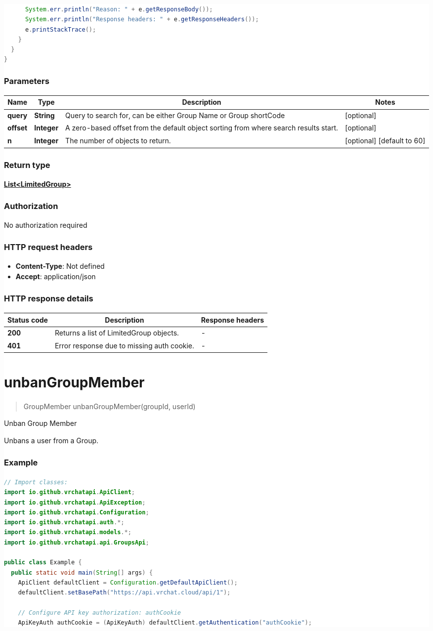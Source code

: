 ```java
      System.err.println("Reason: " + e.getResponseBody());
      System.err.println("Response headers: " + e.getResponseHeaders());
      e.printStackTrace();
    }
  }
}
```

### Parameters

| Name | Type | Description  | Notes |
|------------- | ------------- | ------------- | -------------|
| **query** | **String**| Query to search for, can be either Group Name or Group shortCode | [optional] |
| **offset** | **Integer**| A zero-based offset from the default object sorting from where search results start. | [optional] |
| **n** | **Integer**| The number of objects to return. | [optional] [default to 60] |

### Return type

[**List&lt;LimitedGroup&gt;**](LimitedGroup.md)

### Authorization

No authorization required

### HTTP request headers

 - **Content-Type**: Not defined
 - **Accept**: application/json

### HTTP response details
| Status code | Description | Response headers |
|-------------|-------------|------------------|
| **200** | Returns a list of LimitedGroup objects. |  -  |
| **401** | Error response due to missing auth cookie. |  -  |

<a name="unbanGroupMember"></a>
# **unbanGroupMember**
> GroupMember unbanGroupMember(groupId, userId)

Unban Group Member

Unbans a user from a Group.

### Example
```java
// Import classes:
import io.github.vrchatapi.ApiClient;
import io.github.vrchatapi.ApiException;
import io.github.vrchatapi.Configuration;
import io.github.vrchatapi.auth.*;
import io.github.vrchatapi.models.*;
import io.github.vrchatapi.api.GroupsApi;

public class Example {
  public static void main(String[] args) {
    ApiClient defaultClient = Configuration.getDefaultApiClient();
    defaultClient.setBasePath("https://api.vrchat.cloud/api/1");
    
    // Configure API key authorization: authCookie
    ApiKeyAuth authCookie = (ApiKeyAuth) defaultClient.getAuthentication("authCookie");
```